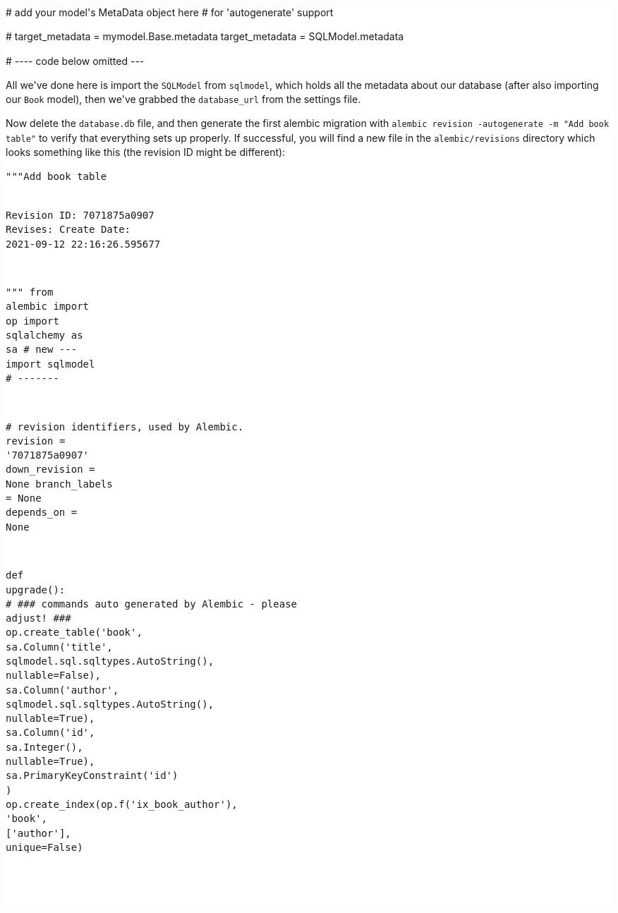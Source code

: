 <span class="c1"># add your model&#39;s MetaData object here</span>
<span class="c1"># for &#39;autogenerate&#39; support</span>

<span class="c1"># target_metadata = mymodel.Base.metadata</span>
<span class="n">target_metadata</span> <span class="o">=</span> <span class="n">SQLModel</span><span class="o">.</span><span class="n">metadata</span>

<span class="c1"># ---- code below omitted ---</span>
</pre></div>
<p>All we've done here is import the <code>SQLModel</code> from <code>sqlmodel</code>, which holds all the metadata about our database (after also importing our <code>Book</code> model), then we've grabbed the <code>database_url</code> from the settings file.</p>
<p>Now delete the <code>database.db</code> file, and then generate the first alembic migration with <code>alembic revision -autogenerate -m "Add book table"</code> to verify that everything sets up properly. If successful, you will find a new file in the <code>alembic/revisions</code> directory which looks something like this (the revision ID might be different):</p>
<div class="highlight"><pre><span></span><span class="sd">&quot;&quot;&quot;Add book table</span>

<span class="sd">Revision ID: 7071875a0907</span>
<span class="sd">Revises:</span>
<span class="sd">Create Date: 2021-09-12 22:16:26.595677</span>

<span class="sd">&quot;&quot;&quot;</span>
<span class="kn">from</span> <span class="nn">alembic</span> <span class="kn">import</span> <span class="n">op</span>
<span class="kn">import</span> <span class="nn">sqlalchemy</span> <span class="k">as</span> <span class="nn">sa</span>
<span class="c1"># new ---</span>
<span class="kn">import</span> <span class="nn">sqlmodel</span>
<span class="c1"># -------</span>


<span class="c1"># revision identifiers, used by Alembic.</span>
<span class="n">revision</span> <span class="o">=</span> <span class="s1">&#39;7071875a0907&#39;</span>
<span class="n">down_revision</span> <span class="o">=</span> <span class="kc">None</span>
<span class="n">branch_labels</span> <span class="o">=</span> <span class="kc">None</span>
<span class="n">depends_on</span> <span class="o">=</span> <span class="kc">None</span>


<span class="k">def</span> <span class="nf">upgrade</span><span class="p">():</span>
    <span class="c1"># ### commands auto generated by Alembic - please adjust! ###</span>
    <span class="n">op</span><span class="o">.</span><span class="n">create_table</span><span class="p">(</span><span class="s1">&#39;book&#39;</span><span class="p">,</span>
    <span class="n">sa</span><span class="o">.</span><span class="n">Column</span><span class="p">(</span><span class="s1">&#39;title&#39;</span><span class="p">,</span> <span class="n">sqlmodel</span><span class="o">.</span><span class="n">sql</span><span class="o">.</span><span class="n">sqltypes</span><span class="o">.</span><span class="n">AutoString</span><span class="p">(),</span> <span class="n">nullable</span><span class="o">=</span><span class="kc">False</span><span class="p">),</span>
    <span class="n">sa</span><span class="o">.</span><span class="n">Column</span><span class="p">(</span><span class="s1">&#39;author&#39;</span><span class="p">,</span> <span class="n">sqlmodel</span><span class="o">.</span><span class="n">sql</span><span class="o">.</span><span class="n">sqltypes</span><span class="o">.</span><span class="n">AutoString</span><span class="p">(),</span> <span class="n">nullable</span><span class="o">=</span><span class="kc">True</span><span class="p">),</span>
    <span class="n">sa</span><span class="o">.</span><span class="n">Column</span><span class="p">(</span><span class="s1">&#39;id&#39;</span><span class="p">,</span> <span class="n">sa</span><span class="o">.</span><span class="n">Integer</span><span class="p">(),</span> <span class="n">nullable</span><span class="o">=</span><span class="kc">True</span><span class="p">),</span>
    <span class="n">sa</span><span class="o">.</span><span class="n">PrimaryKeyConstraint</span><span class="p">(</span><span class="s1">&#39;id&#39;</span><span class="p">)</span>
    <span class="p">)</span>
    <span class="n">op</span><span class="o">.</span><span class="n">create_index</span><span class="p">(</span><span class="n">op</span><span class="o">.</span><span class="n">f</span><span class="p">(</span><span class="s1">&#39;ix_book_author&#39;</span><span class="p">),</span> <span class="s1">&#39;book&#39;</span><span class="p">,</span> <span class="p">[</span><span class="s1">&#39;author&#39;</span><span class="p">],</span> <span class="n">unique</span><span class="o">=</span><span class="kc">False</span><span class="p">)</span>
